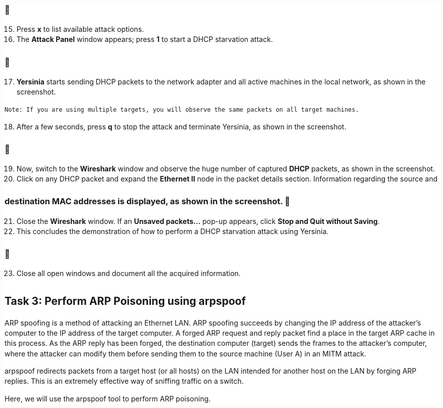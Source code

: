 ### 


15. Press **x** to list available attack options.
16. The **Attack Panel** window appears; press **1** to start a DHCP starvation attack.

### 


17. **Yersinia** starts sending DHCP packets to the network adapter and all active machines in the local network, as shown in the
    screenshot.

```
Note: If you are using multiple targets, you will observe the same packets on all target machines.
```
18. After a few seconds, press **q** to stop the attack and terminate Yersinia, as shown in the screenshot.

### 


19. Now, switch to the **Wireshark** window and observe the huge number of captured **DHCP** packets, as shown in the screenshot.
20. Click on any DHCP packet and expand the **Ethernet II** node in the packet details section. Information regarding the source and

### destination MAC addresses is displayed, as shown in the screenshot. 


21. Close the **Wireshark** window. If an **Unsaved packets...** pop-up appears, click **Stop and Quit without Saving**.
22. This concludes the demonstration of how to perform a DHCP starvation attack using Yersinia.

### 


23. Close all open windows and document all the acquired information.

## Task 3: Perform ARP Poisoning using arpspoof

ARP spoofing is a method of attacking an Ethernet LAN. ARP spoofing succeeds by changing the IP address of the attacker’s computer to
the IP address of the target computer. A forged ARP request and reply packet find a place in the target ARP cache in this process. As the
ARP reply has been forged, the destination computer (target) sends the frames to the attacker’s computer, where the attacker can modify
them before sending them to the source machine (User A) in an MITM attack.

arpspoof redirects packets from a target host (or all hosts) on the LAN intended for another host on the LAN by forging ARP replies. This
is an extremely effective way of sniffing traffic on a switch.

Here, we will use the arpspoof tool to perform ARP poisoning.
